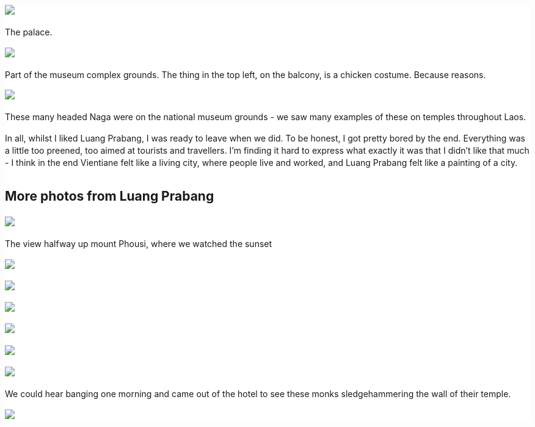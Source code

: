 ![](https://dl.dropboxusercontent.com/s/9uyibn8uggj702t/IMG_0103%20%281%29.jpg?dl=0)

The palace.

![](https://dl.dropboxusercontent.com/s/52wqr9y8gbds1y7/IMG_0122%20%281%29.jpg?dl=0)

Part of the museum complex grounds. The thing in the top left, on the balcony, is a chicken costume. Because reasons.

![](https://dl.dropboxusercontent.com/s/6we06ns0rnlhflu/IMG_0091%20%281%29.jpg?dl=0)

These many headed Naga were on the national museum grounds - we saw many examples of these on temples throughout Laos.

In all, whilst I liked Luang Prabang, I was ready to leave when we did. To be honest, I got pretty bored by the end. Everything was a little too preened, too aimed at tourists and travellers. I’m finding it hard to express what exactly it was that I didn’t like that much - I think in the end Vientiane felt like a living city, where people live and worked, and Luang Prabang felt like a painting of a city.

## More photos from Luang Prabang

![](https://dl.dropboxusercontent.com/s/32amnhi6nt4sj9k/IMG_9903%20%281%29.jpg?dl=0)

The view halfway up mount Phousi, where we watched the sunset

![](https://dl.dropboxusercontent.com/s/4r5r6qs0b9mh2tg/IMG_9823%20%281%29.jpg?dl=0)

![](https://dl.dropboxusercontent.com/s/8q4re6ach6p2fpc/IMG_9820%20%281%29.jpg?dl=0)

![](https://dl.dropboxusercontent.com/s/6m1q35ijrykiegn/IMG_0217%20%281%29.jpg?dl=0)

![](https://dl.dropboxusercontent.com/s/6plbcz25emkoeep/IMG_0212%20%281%29.jpg?dl=0)

![](https://dl.dropboxusercontent.com/s/hon171pxysie123/IMG_0199%20%281%29.jpg?dl=0)

![](https://dl.dropboxusercontent.com/s/b97spmf9c9s747h/IMG_0071%20%281%29.jpg?dl=0)

We could hear banging one morning and came out of the hotel to see these monks sledgehammering the wall of their temple.



![](https://dl.dropboxusercontent.com/s/uqcoxw4joqjf96b/IMG_0052%20%281%29.jpg?dl=0)
